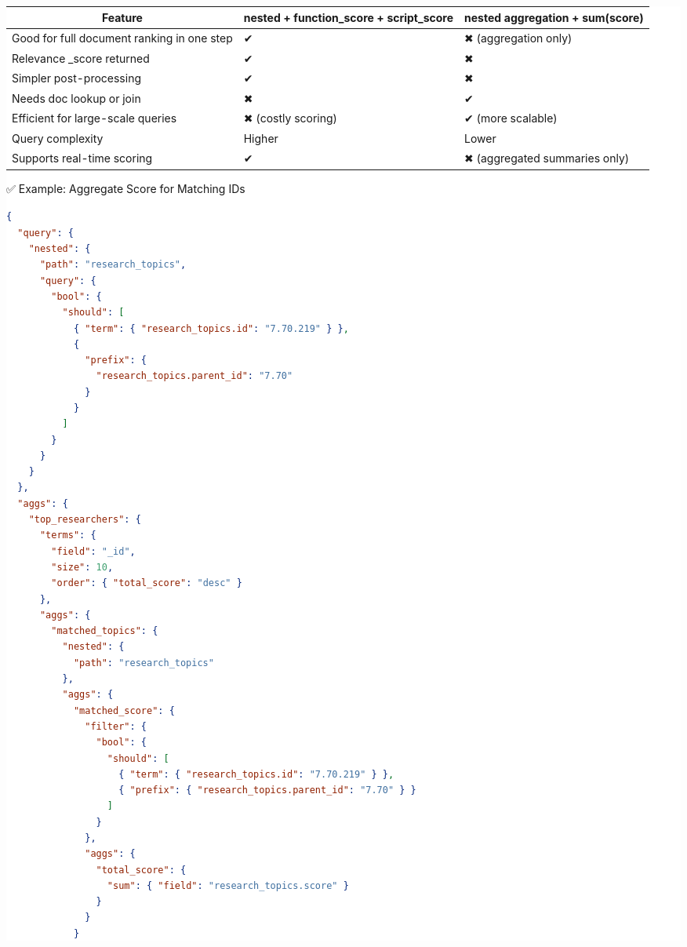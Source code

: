 | Feature                               | nested + function_score + script_score | nested aggregation + sum(score) |
|---------------------------------------|---------------------------------------|---------------------------------|
| Good for full document ranking in one step | ✔                                     | ✖ (aggregation only)            |
| Relevance _score returned            | ✔                                     | ✖                               |
| Simpler post-processing              | ✔                                     | ✖                               |
| Needs doc lookup or join             | ✖                                     | ✔                               |
| Efficient for large-scale queries    | ✖ (costly scoring)                   | ✔ (more scalable)               |
| Query complexity                     | Higher                                | Lower                           |
| Supports real-time scoring           | ✔                                     | ✖ (aggregated summaries only)   |



✅ Example: Aggregate Score for Matching IDs

```json
{
  "query": {
    "nested": {
      "path": "research_topics",
      "query": {
        "bool": {
          "should": [
            { "term": { "research_topics.id": "7.70.219" } },
            {
              "prefix": {
                "research_topics.parent_id": "7.70"
              }
            }
          ]
        }
      }
    }
  },
  "aggs": {
    "top_researchers": {
      "terms": {
        "field": "_id",
        "size": 10,
        "order": { "total_score": "desc" }
      },
      "aggs": {
        "matched_topics": {
          "nested": {
            "path": "research_topics"
          },
          "aggs": {
            "matched_score": {
              "filter": {
                "bool": {
                  "should": [
                    { "term": { "research_topics.id": "7.70.219" } },
                    { "prefix": { "research_topics.parent_id": "7.70" } }
                  ]
                }
              },
              "aggs": {
                "total_score": {
                  "sum": { "field": "research_topics.score" }
                }
              }
            }
```